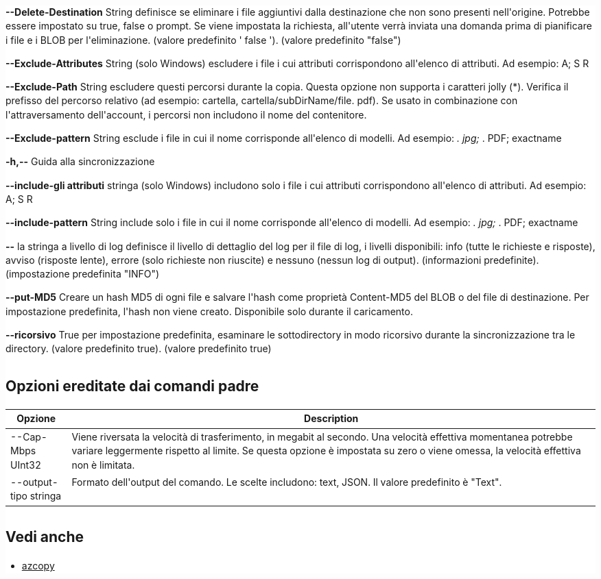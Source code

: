 **--Delete-Destination** String definisce se eliminare i file aggiuntivi dalla destinazione che non sono presenti nell'origine. Potrebbe essere impostato su true, false o prompt. Se viene impostata la richiesta, all'utente verrà inviata una domanda prima di pianificare i file e i BLOB per l'eliminazione. (valore predefinito ' false '). (valore predefinito "false")

**--Exclude-Attributes** String (solo Windows) escludere i file i cui attributi corrispondono all'elenco di attributi. Ad esempio: A; S R

**--Exclude-Path** String escludere questi percorsi durante la copia. Questa opzione non supporta i caratteri jolly (*). Verifica il prefisso del percorso relativo (ad esempio: cartella, cartella/subDirName/file. pdf). Se usato in combinazione con l'attraversamento dell'account, i percorsi non includono il nome del contenitore.

**--Exclude-pattern** String esclude i file in cui il nome corrisponde all'elenco di modelli. Ad esempio: *. jpg;* . PDF; exactname

**-h,--** Guida alla sincronizzazione

**--include-gli attributi** stringa (solo Windows) includono solo i file i cui attributi corrispondono all'elenco di attributi. Ad esempio: A; S R

**--include-pattern** String include solo i file in cui il nome corrisponde all'elenco di modelli. Ad esempio: *. jpg;* . PDF; exactname

**--** la stringa a livello di log definisce il livello di dettaglio del log per il file di log, i livelli disponibili: info (tutte le richieste e risposte), avviso (risposte lente), errore (solo richieste non riuscite) e nessuno (nessun log di output). (informazioni predefinite). (impostazione predefinita "INFO")

**--put-MD5**                     Creare un hash MD5 di ogni file e salvare l'hash come proprietà Content-MD5 del BLOB o del file di destinazione. Per impostazione predefinita, l'hash non viene creato. Disponibile solo durante il caricamento.

**--ricorsivo**                   True per impostazione predefinita, esaminare le sottodirectory in modo ricorsivo durante la sincronizzazione tra le directory. (valore predefinito true). (valore predefinito true)

## <a name="options-inherited-from-parent-commands"></a>Opzioni ereditate dai comandi padre

|Opzione|Description|
|---|---|
|--Cap-Mbps UInt32|Viene riversata la velocità di trasferimento, in megabit al secondo. Una velocità effettiva momentanea potrebbe variare leggermente rispetto al limite. Se questa opzione è impostata su zero o viene omessa, la velocità effettiva non è limitata.|
|--output-tipo stringa|Formato dell'output del comando. Le scelte includono: text, JSON. Il valore predefinito è "Text".|

## <a name="see-also"></a>Vedi anche

- [azcopy](storage-ref-azcopy.md)
